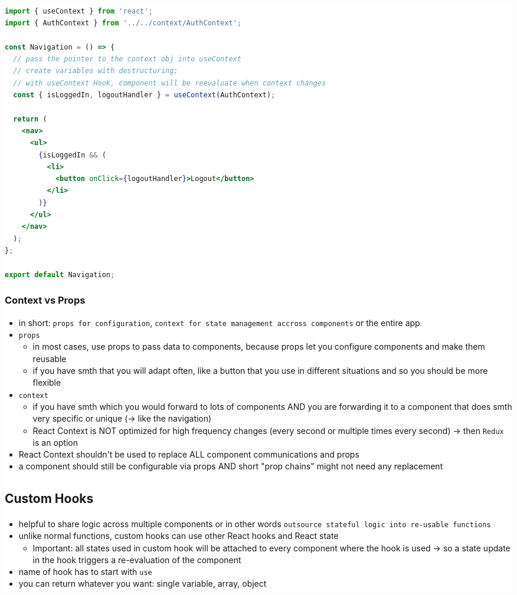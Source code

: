 ```jsx
import { useContext } from 'react';
import { AuthContext } from '../../context/AuthContext';

const Navigation = () => {
  // pass the pointer to the context obj into useContext
  // create variables with destructuring;
  // with useContext Hook, component will be reevaluate when context changes
  const { isLoggedIn, logoutHandler } = useContext(AuthContext);

  return (
    <nav>
      <ul>
        {isLoggedIn && (
          <li>
            <button onClick={logoutHandler}>Logout</button>
          </li>
        )}
      </ul>
    </nav>
  );
};

export default Navigation;
```

### Context vs Props

- in short: `props for configuration`, `context for state management accross components` or the entire app
- `props`
  - in most cases, use props to pass data to components, because props let you configure components and make them reusable
  - if you have smth that you will adapt often, like a button that you use in different situations and so you should be more flexible
- `context`
  - if you have smth which you would forward to lots of components AND you are forwarding it to a component that does smth very specific or unique (-> like the navigation)
  - React Context is NOT optimized for high frequency changes (every second or multiple times every second) -> then `Redux` is an option
- React Context shouldn't be used to replace ALL component communications and props
- a component should still be configurable via props AND short "prop chains" might not need any replacement

## Custom Hooks

- helpful to share logic across multiple components or in other words `outsource stateful logic into re-usable functions`
- unlike normal functions, custom hooks can use other React hooks and React state
  - Important: all states used in custom hook will be attached to every component where the hook is used -> so a state update in the hook triggers a re-evaluation of the component
- name of hook has to start with `use`
- you can return whatever you want: single variable, array, object
